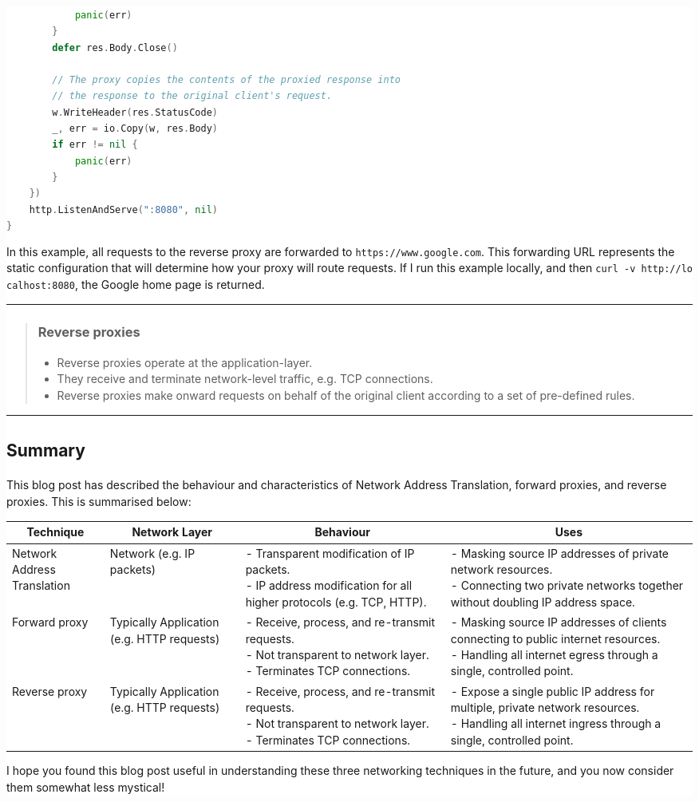 ```go
            panic(err)
        }
        defer res.Body.Close()

        // The proxy copies the contents of the proxied response into
        // the response to the original client's request.
        w.WriteHeader(res.StatusCode)
        _, err = io.Copy(w, res.Body)
        if err != nil {
            panic(err)
        }
    })
    http.ListenAndServe(":8080", nil)
}
```

In this example, all requests to the reverse proxy are forwarded to `https://www.google.com`. This forwarding URL represents the static configuration that will determine how your proxy will route requests. If I run this example locally, and then `curl -v http://localhost:8080`, the Google home page is returned.

---
> ### Reverse proxies
> - Reverse proxies operate at the application-layer.
> - They receive and terminate network-level traffic, e.g. TCP connections.
> - Reverse proxies make onward requests on behalf of the original client according to a set of pre-defined rules.

---

## Summary
This blog post has described the behaviour and characteristics of Network Address Translation, forward proxies, and reverse proxies. This is summarised below:

| Technique                   | Network Layer                              | Behaviour                                                                                                               | Uses                                                                                                                                                     |
|-----------------------------|--------------------------------------------|-------------------------------------------------------------------------------------------------------------------------|----------------------------------------------------------------------------------------------------------------------------------------------------------|
| Network Address Translation | Network (e.g. IP packets)                  | - Transparent modification of IP packets.<br> - IP address modification for all higher protocols (e.g. TCP, HTTP).      | - Masking source IP addresses of private network resources.<br> - Connecting two private networks together without doubling IP address space.            |
| Forward proxy               | Typically Application (e.g. HTTP requests) | - Receive, process, and re-transmit requests.<br> - Not transparent to network layer.<br> - Terminates TCP connections. | - Masking source IP addresses of clients connecting to public internet resources.<br> - Handling all internet egress through a single, controlled point. |
| Reverse proxy               | Typically Application (e.g. HTTP requests) | - Receive, process, and re-transmit requests.<br> - Not transparent to network layer.<br> - Terminates TCP connections. | - Expose a single public IP address for multiple, private network resources.<br> - Handling all internet ingress through a single, controlled point.     |

I hope you found this blog post useful in understanding these three networking techniques in the future, and you now consider them somewhat less mystical!
